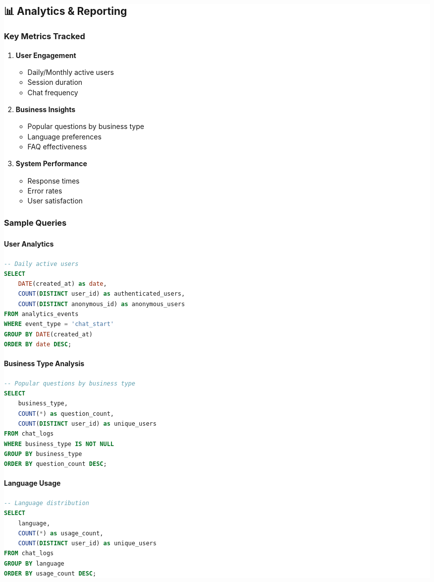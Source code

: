 ## 📊 Analytics & Reporting

### Key Metrics Tracked
1. **User Engagement**
   - Daily/Monthly active users
   - Session duration
   - Chat frequency

2. **Business Insights**
   - Popular questions by business type
   - Language preferences
   - FAQ effectiveness

3. **System Performance**
   - Response times
   - Error rates
   - User satisfaction

### Sample Queries

#### User Analytics
```sql
-- Daily active users
SELECT 
    DATE(created_at) as date,
    COUNT(DISTINCT user_id) as authenticated_users,
    COUNT(DISTINCT anonymous_id) as anonymous_users
FROM analytics_events 
WHERE event_type = 'chat_start'
GROUP BY DATE(created_at)
ORDER BY date DESC;
```

#### Business Type Analysis
```sql
-- Popular questions by business type
SELECT 
    business_type,
    COUNT(*) as question_count,
    COUNT(DISTINCT user_id) as unique_users
FROM chat_logs 
WHERE business_type IS NOT NULL
GROUP BY business_type
ORDER BY question_count DESC;
```

#### Language Usage
```sql
-- Language distribution
SELECT 
    language,
    COUNT(*) as usage_count,
    COUNT(DISTINCT user_id) as unique_users
FROM chat_logs 
GROUP BY language
ORDER BY usage_count DESC;
```
